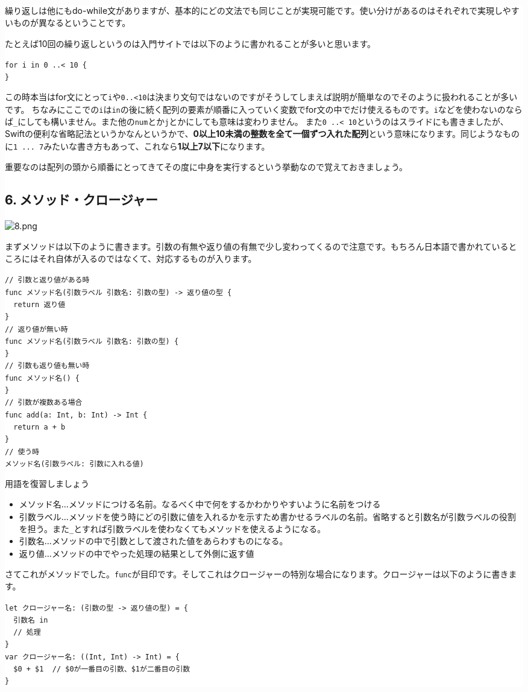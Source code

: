 繰り返しは他にもdo-while文がありますが、基本的にどの文法でも同じことが実現可能です。使い分けがあるのはそれぞれで実現しやすいものが異なるということです。

たとえば10回の繰り返しというのは入門サイトでは以下のように書かれることが多いと思います。

```swift:10回の繰り返し
for i in 0 ..< 10 {
}
```

この時本当はfor文にとって`i`や`0..<10`は決まり文句ではないのですがそうしてしまえば説明が簡単なのでそのように扱われることが多いです。
ちなみにここでの`i`は`in`の後に続く配列の要素が順番に入っていく変数でfor文の中でだけ使えるものです。`i`などを使わないのならば`_`にしても構いません。また他の`num`とか`j`とかにしても意味は変わりません。
また`0 ..< 10`というのはスライドにも書きましたが、Swiftの便利な省略記法というかなんというかで、**0以上10未満の整数を全て一個ずつ入れた配列**という意味になります。同じようなものに`1 ... 7`みたいな書き方もあって、これなら**1以上7以下**になります。

重要なのは配列の頭から順番にとってきてその度に中身を実行するという挙動なので覚えておきましょう。

## 6. メソッド・クロージャー
![8.png](https://qiita-image-store.s3.amazonaws.com/0/10943/e9409958-2ad4-a6ea-673c-23adedd9aeff.png)

まずメソッドは以下のように書きます。引数の有無や返り値の有無で少し変わってくるので注意です。もちろん日本語で書かれているところにはそれ自体が入るのではなくて、対応するものが入ります。

```swift:メソッド
// 引数と返り値がある時
func メソッド名(引数ラベル 引数名: 引数の型) -> 返り値の型 {
  return 返り値
}
// 返り値が無い時
func メソッド名(引数ラベル 引数名: 引数の型) {
}
// 引数も返り値も無い時
func メソッド名() {
}
// 引数が複数ある場合
func add(a: Int, b: Int) -> Int {
  return a + b
}
// 使う時
メソッド名(引数ラベル: 引数に入れる値)
```

用語を復習しましょう

- メソッド名...メソッドにつける名前。なるべく中で何をするかわかりやすいように名前をつける
- 引数ラベル...メソッドを使う時にどの引数に値を入れるかを示すため書かせるラベルの名前。省略すると引数名が引数ラベルの役割を担う。また`_`とすれば引数ラベルを使わなくてもメソッドを使えるようになる。
- 引数名...メソッドの中で引数として渡された値をあらわすものになる。
- 返り値...メソッドの中でやった処理の結果として外側に返す値

さてこれがメソッドでした。`func`が目印です。そしてこれはクロージャーの特別な場合になります。クロージャーは以下のように書きます。

```swift:クロージャー
let クロージャー名: (引数の型 -> 返り値の型) = {
  引数名 in
  // 処理
}
var クロージャー名: ((Int, Int) -> Int) = {
  $0 + $1  // $0が一番目の引数、$1が二番目の引数
}
```
